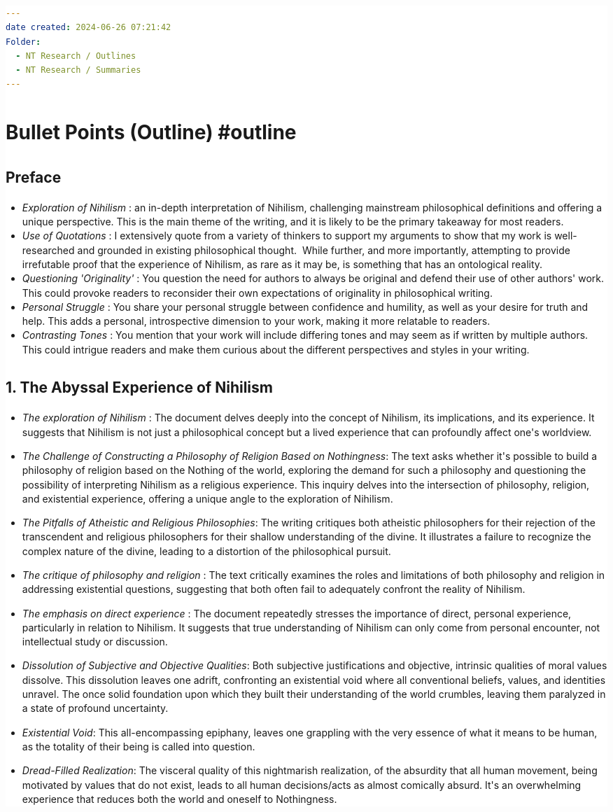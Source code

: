```yaml
---
date created: 2024-06-26 07:21:42
Folder:
  - NT Research / Outlines
  - NT Research / Summaries
---
```


# Bullet Points (Outline) #outline

## Preface

- _Exploration of Nihilism_ : an in-depth interpretation of Nihilism, challenging mainstream philosophical definitions and offering a unique perspective. This is the main theme of the writing, and it is likely to be the primary takeaway for most readers.
- _Use of Quotations_ : I extensively quote from a variety of thinkers to support my arguments to show that my work is well-researched and grounded in existing philosophical thought.  While further, and more importantly, attempting to provide irrefutable proof that the experience of Nihilism, as rare as it may be, is something that has an ontological reality.  
- _Questioning 'Originality'_ : You question the need for authors to always be original and defend their use of other authors' work. This could provoke readers to reconsider their own expectations of originality in philosophical writing.
- _Personal Struggle_ : You share your personal struggle between confidence and humility, as well as your desire for truth and help. This adds a personal, introspective dimension to your work, making it more relatable to readers.
- _Contrasting Tones_ : You mention that your work will include differing tones and may seem as if written by multiple authors. This could intrigue readers and make them curious about the different perspectives and styles in your writing.

## 1\. The Abyssal Experience of Nihilism

- _The exploration of Nihilism_ : The document delves deeply into the concept of Nihilism, its implications, and its experience. It suggests that Nihilism is not just a philosophical concept but a lived experience that can profoundly affect one's worldview.
- _The Challenge of Constructing a Philosophy of Religion Based on Nothingness_: The text asks whether it's possible to build a philosophy of religion based on the Nothing of the world, exploring the demand for such a philosophy and questioning the possibility of interpreting Nihilism as a religious experience. This inquiry delves into the intersection of philosophy, religion, and existential experience, offering a unique angle to the exploration of Nihilism.
- _The Pitfalls of Atheistic and Religious Philosophies_: The writing critiques both atheistic philosophers for their rejection of the transcendent and religious philosophers for their shallow understanding of the divine. It illustrates a failure to recognize the complex nature of the divine, leading to a distortion of the philosophical pursuit.
- _The critique of philosophy and religion_ : The text critically examines the roles and limitations of both philosophy and religion in addressing existential questions, suggesting that both often fail to adequately confront the reality of Nihilism.

- _The emphasis on direct experience_ : The document repeatedly stresses the importance of direct, personal experience, particularly in relation to Nihilism. It suggests that true understanding of Nihilism can only come from personal encounter, not intellectual study or discussion.
- _Dissolution of Subjective and Objective Qualities_: Both subjective justifications and objective, intrinsic qualities of moral values dissolve. This dissolution leaves one adrift, confronting an existential void where all conventional beliefs, values, and identities unravel. The once solid foundation upon which they built their understanding of the world crumbles, leaving them paralyzed in a state of profound uncertainty.
- _Existential Void_: This all-encompassing epiphany, leaves one grappling with the very essence of what it means to be human, as the totality of their being is called into question.
- _Dread-Filled Realization_: The visceral quality of this nightmarish realization, of the absurdity that all human movement, being motivated by values that do not exist, leads to all human decisions/acts as almost comically absurd. It's an overwhelming experience that reduces both the world and oneself to Nothingness.